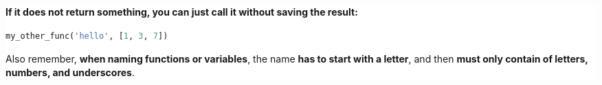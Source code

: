 **If it does not return something, you can just call it without saving the result:**

```python
my_other_func('hello', [1, 3, 7])
```

Also remember, **when naming functions or variables**, the name **has to start with a letter**, and then **must only
contain of letters, numbers, and underscores**.
